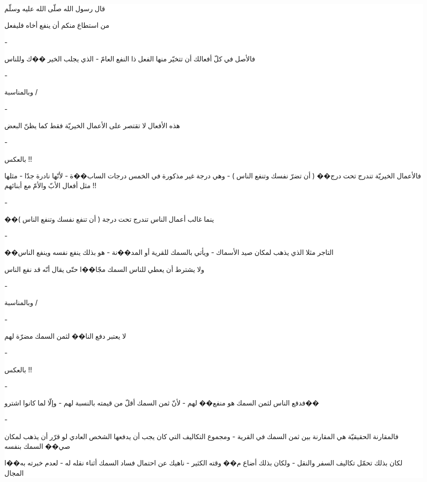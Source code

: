قال رسول الله صلّى الله عليه وسلّم

من استطاع منكم أن ينفع أخاه فليفعل

\-

فالأصل في كلّ أفعالك أن تتخيّر منها الفعل ذا النفع العامّ - الذي يجلب
الخير ��ك وللناس

\-

وبالمناسبة /

\-

هذه الأفعال لا تقتصر على الأعمال الخيريّة فقط كما يظنّ البعض

\-

بالعكس !!

فالأعمال الخيريّة تندرج تحت درج�� ( أن تضرّ نفسك وتنفع الناس ) - وهي درجة
غير مذكورة في الخمس درجات الساب��ة - لأنّها نادرة جدّا - مثلها مثل أفعال
الأبّ والأمّ مع أبنائهم !!

\-

��ينما غالب أعمال الناس تندرج تحت درجة ( أن تنفع نفسك وتنفع
الناس )

\-

��التاجر مثلا الذي يذهب لمكان صيد الأسماك - ويأتي بالسمك للقرية أو
المد��نة - هو بذلك ينفع نفسه وينفع الناس

ولا يشترط أن يعطي للناس السمك مجّا��ا حتّى يقال أنّه قد نفع
الناس

\-

وبالمناسبة /

\-

لا يعتبر دفع النا�� لثمن السمك مضرّة لهم

\-

بالعكس !!

\-

فدفع الناس لثمن السمك هو منفع�� لهم - لأنّ ثمن السمك أقلّ من قيمته بالنسبة
لهم - وإلّا لما كانوا اشترو��

\-

فالمقارنة الحقيقيّة هي المقارنة بين ثمن السمك في القرية - ومجموع
التكاليف التي كان يجب أن يدفعها الشخص العادي لو قرّر أن يذهب لمكان صي��
السمك بنفسه

لكان بذلك تحمّل تكاليف السفر والنقل - ولكان بذلك أضاع م�� وقته الكثير -
ناهيك عن احتمال فساد السمك أثناء نقله له - لعدم خبرته به��ا
المجال

